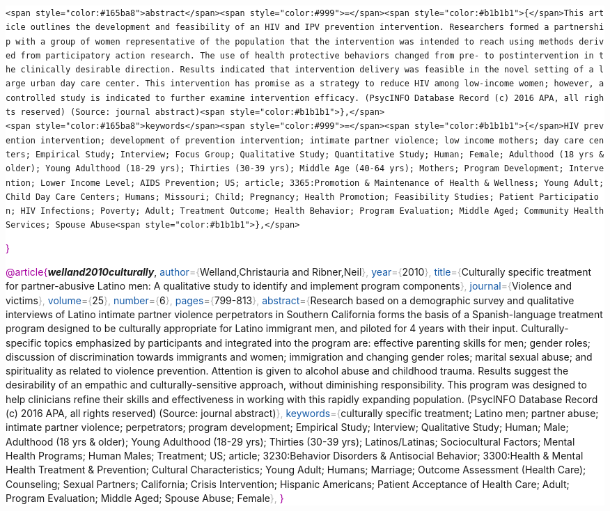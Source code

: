     <span style="color:#165ba8">abstract</span><span style="color:#999">=</span><span style="color:#b1b1b1">{</span>This article outlines the development and feasibility of an HIV and IPV prevention intervention. Researchers formed a partnership with a group of women representative of the population that the intervention was intended to reach using methods derived from participatory action research. The use of health protective behaviors changed from pre- to postintervention in the clinically desirable direction. Results indicated that intervention delivery was feasible in the novel setting of a large urban day care center. This intervention has promise as a strategy to reduce HIV among low-income women; however, a controlled study is indicated to further examine intervention efficacy. (PsycINFO Database Record (c) 2016 APA, all rights reserved) (Source: journal abstract)<span style="color:#b1b1b1">},</span>
    <span style="color:#165ba8">keywords</span><span style="color:#999">=</span><span style="color:#b1b1b1">{</span>HIV prevention intervention; development of prevention intervention; intimate partner violence; low income mothers; day care centers; Empirical Study; Interview; Focus Group; Qualitative Study; Quantitative Study; Human; Female; Adulthood (18 yrs & older); Young Adulthood (18-29 yrs); Thirties (30-39 yrs); Middle Age (40-64 yrs); Mothers; Program Development; Intervention; Lower Income Level; AIDS Prevention; US; article; 3365:Promotion & Maintenance of Health & Wellness; Young Adult; Child Day Care Centers; Humans; Missouri; Child; Pregnancy; Health Promotion; Feasibility Studies; Patient Participation; HIV Infections; Poverty; Adult; Treatment Outcome; Health Behavior; Program Evaluation; Middle Aged; Community Health Services; Spouse Abuse<span style="color:#b1b1b1">},</span>
<span style="color:#a700a0">}</span>

<span style="color:#a700a0">@article{</span>_**welland2010culturally**_,
    <span style="color:#165ba8">author</span><span style="color:#999">=</span><span style="color:#b1b1b1">{</span>Welland,Christauria and Ribner,Neil<span style="color:#b1b1b1">},</span>
    <span style="color:#165ba8">year</span><span style="color:#999">=</span><span style="color:#b1b1b1">{</span>2010<span style="color:#b1b1b1">},</span>
    <span style="color:#165ba8">title</span><span style="color:#999">=</span><span style="color:#b1b1b1">{</span>Culturally specific treatment for partner-abusive Latino men: A qualitative study to identify and implement program components<span style="color:#b1b1b1">},</span>
    <span style="color:#165ba8">journal</span><span style="color:#999">=</span><span style="color:#b1b1b1">{</span>Violence and victims<span style="color:#b1b1b1">},</span>
    <span style="color:#165ba8">volume</span><span style="color:#999">=</span><span style="color:#b1b1b1">{</span>25<span style="color:#b1b1b1">},</span>
    <span style="color:#165ba8">number</span><span style="color:#999">=</span><span style="color:#b1b1b1">{</span>6<span style="color:#b1b1b1">},</span>
    <span style="color:#165ba8">pages</span><span style="color:#999">=</span><span style="color:#b1b1b1">{</span>799-813<span style="color:#b1b1b1">},</span>
    <span style="color:#165ba8">abstract</span><span style="color:#999">=</span><span style="color:#b1b1b1">{</span>Research based on a demographic survey and qualitative interviews of Latino intimate partner violence perpetrators in Southern California forms the basis of a Spanish-language treatment program designed to be culturally appropriate for Latino immigrant men, and piloted for 4 years with their input. Culturally-specific topics emphasized by participants and integrated into the program are: effective parenting skills for men; gender roles; discussion of discrimination towards immigrants and women; immigration and changing gender roles; marital sexual abuse; and spirituality as related to violence prevention. Attention is given to alcohol abuse and childhood trauma. Results suggest the desirability of an empathic and culturally-sensitive approach, without diminishing responsibility. This program was designed to help clinicians refine their skills and effectiveness in working with this rapidly expanding population. (PsycINFO Database Record (c) 2016 APA, all rights reserved) (Source: journal abstract)<span style="color:#b1b1b1">},</span>
    <span style="color:#165ba8">keywords</span><span style="color:#999">=</span><span style="color:#b1b1b1">{</span>culturally specific treatment; Latino men; partner abuse; intimate partner violence; perpetrators; program development; Empirical Study; Interview; Qualitative Study; Human; Male; Adulthood (18 yrs & older); Young Adulthood (18-29 yrs); Thirties (30-39 yrs); Latinos/Latinas; Sociocultural Factors; Mental Health Programs; Human Males; Treatment; US; article; 3230:Behavior Disorders & Antisocial Behavior; 3300:Health & Mental Health Treatment & Prevention; Cultural Characteristics; Young Adult; Humans; Marriage; Outcome Assessment (Health Care); Counseling; Sexual Partners; California; Crisis Intervention; Hispanic Americans; Patient Acceptance of Health Care; Adult; Program Evaluation; Middle Aged; Spouse Abuse; Female<span style="color:#b1b1b1">},</span>
<span style="color:#a700a0">}</span>
